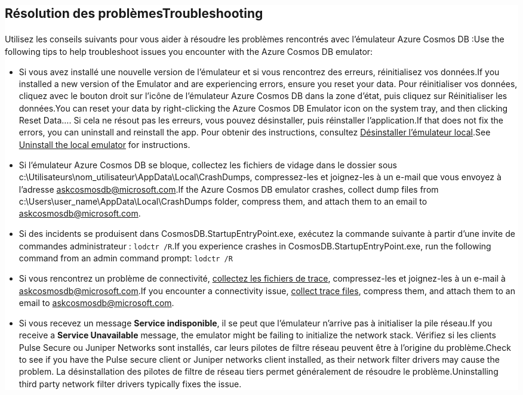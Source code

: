 ## <a name="troubleshooting"></a><span data-ttu-id="beae4-313">Résolution des problèmes</span><span class="sxs-lookup"><span data-stu-id="beae4-313">Troubleshooting</span></span>

<span data-ttu-id="beae4-314">Utilisez les conseils suivants pour vous aider à résoudre les problèmes rencontrés avec l’émulateur Azure Cosmos DB :</span><span class="sxs-lookup"><span data-stu-id="beae4-314">Use the following tips to help troubleshoot issues you encounter with the Azure Cosmos DB emulator:</span></span>

- <span data-ttu-id="beae4-315">Si vous avez installé une nouvelle version de l’émulateur et si vous rencontrez des erreurs, réinitialisez vos données.</span><span class="sxs-lookup"><span data-stu-id="beae4-315">If you installed a new version of the Emulator and are experiencing errors, ensure you reset your data.</span></span> <span data-ttu-id="beae4-316">Pour réinitialiser vos données, cliquez avec le bouton droit sur l’icône de l’émulateur Azure Cosmos DB dans la zone d’état, puis cliquez sur Réinitialiser les données.</span><span class="sxs-lookup"><span data-stu-id="beae4-316">You can reset your data by right-clicking the Azure Cosmos DB Emulator icon on the system tray, and then clicking Reset Data….</span></span> <span data-ttu-id="beae4-317">Si cela ne résout pas les erreurs, vous pouvez désinstaller, puis réinstaller l’application.</span><span class="sxs-lookup"><span data-stu-id="beae4-317">If that does not fix the errors, you can uninstall and reinstall the app.</span></span> <span data-ttu-id="beae4-318">Pour obtenir des instructions, consultez [Désinstaller l’émulateur local](#uninstall).</span><span class="sxs-lookup"><span data-stu-id="beae4-318">See [Uninstall the local emulator](#uninstall) for instructions.</span></span>

- <span data-ttu-id="beae4-319">Si l’émulateur Azure Cosmos DB se bloque, collectez les fichiers de vidage dans le dossier sous c:\Utilisateurs\nom_utilisateur\AppData\Local\CrashDumps, compressez-les et joignez-les à un e-mail que vous envoyez à l’adresse [askcosmosdb@microsoft.com](mailto:askcosmosdb@microsoft.com).</span><span class="sxs-lookup"><span data-stu-id="beae4-319">If the Azure Cosmos DB emulator crashes, collect dump files from c:\Users\user_name\AppData\Local\CrashDumps folder, compress them, and attach them to an email to [askcosmosdb@microsoft.com](mailto:askcosmosdb@microsoft.com).</span></span>

- <span data-ttu-id="beae4-320">Si des incidents se produisent dans CosmosDB.StartupEntryPoint.exe, exécutez la commande suivante à partir d’une invite de commandes administrateur : `lodctr /R`.</span><span class="sxs-lookup"><span data-stu-id="beae4-320">If you experience crashes in CosmosDB.StartupEntryPoint.exe, run the following command from an admin command prompt: `lodctr /R`</span></span> 

- <span data-ttu-id="beae4-321">Si vous rencontrez un problème de connectivité, [collectez les fichiers de trace](#trace-files), compressez-les et joignez-les à un e-mail à [askcosmosdb@microsoft.com](mailto:askcosmosdb@microsoft.com).</span><span class="sxs-lookup"><span data-stu-id="beae4-321">If you encounter a connectivity issue, [collect trace files](#trace-files), compress them, and attach them to an email to [askcosmosdb@microsoft.com](mailto:askcosmosdb@microsoft.com).</span></span>

- <span data-ttu-id="beae4-322">Si vous recevez un message **Service indisponible**, il se peut que l’émulateur n’arrive pas à initialiser la pile réseau.</span><span class="sxs-lookup"><span data-stu-id="beae4-322">If you receive a **Service Unavailable** message, the emulator might be failing to initialize the network stack.</span></span> <span data-ttu-id="beae4-323">Vérifiez si les clients Pulse Secure ou Juniper Networks sont installés, car leurs pilotes de filtre réseau peuvent être à l’origine du problème.</span><span class="sxs-lookup"><span data-stu-id="beae4-323">Check to see if you have the Pulse secure client or Juniper networks client installed, as their network filter drivers may cause the problem.</span></span> <span data-ttu-id="beae4-324">La désinstallation des pilotes de filtre de réseau tiers permet généralement de résoudre le problème.</span><span class="sxs-lookup"><span data-stu-id="beae4-324">Uninstalling third party network filter drivers typically fixes the issue.</span></span>
